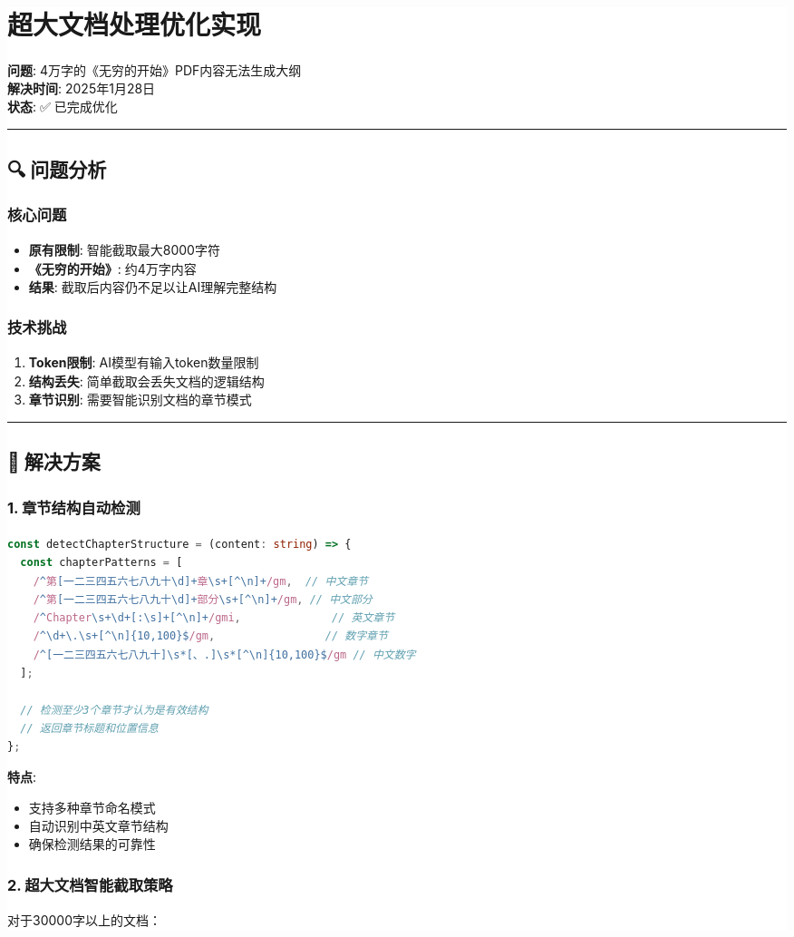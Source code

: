 # 超大文档处理优化实现

**问题**: 4万字的《无穷的开始》PDF内容无法生成大纲  
**解决时间**: 2025年1月28日  
**状态**: ✅ 已完成优化

---

## 🔍 问题分析

### 核心问题
- **原有限制**: 智能截取最大8000字符
- **《无穷的开始》**: 约4万字内容
- **结果**: 截取后内容仍不足以让AI理解完整结构

### 技术挑战
1. **Token限制**: AI模型有输入token数量限制
2. **结构丢失**: 简单截取会丢失文档的逻辑结构
3. **章节识别**: 需要智能识别文档的章节模式

---

## 🚀 解决方案

### 1. **章节结构自动检测**

```typescript
const detectChapterStructure = (content: string) => {
  const chapterPatterns = [
    /^第[一二三四五六七八九十\d]+章\s+[^\n]+/gm,  // 中文章节
    /^第[一二三四五六七八九十\d]+部分\s+[^\n]+/gm, // 中文部分
    /^Chapter\s+\d+[:\s]+[^\n]+/gmi,              // 英文章节
    /^\d+\.\s+[^\n]{10,100}$/gm,                 // 数字章节
    /^[一二三四五六七八九十]\s*[、.]\s*[^\n]{10,100}$/gm // 中文数字
  ];
  
  // 检测至少3个章节才认为是有效结构
  // 返回章节标题和位置信息
};
```

**特点**:
- 支持多种章节命名模式
- 自动识别中英文章节结构
- 确保检测结果的可靠性

### 2. **超大文档智能截取策略**

对于30000字以上的文档：
